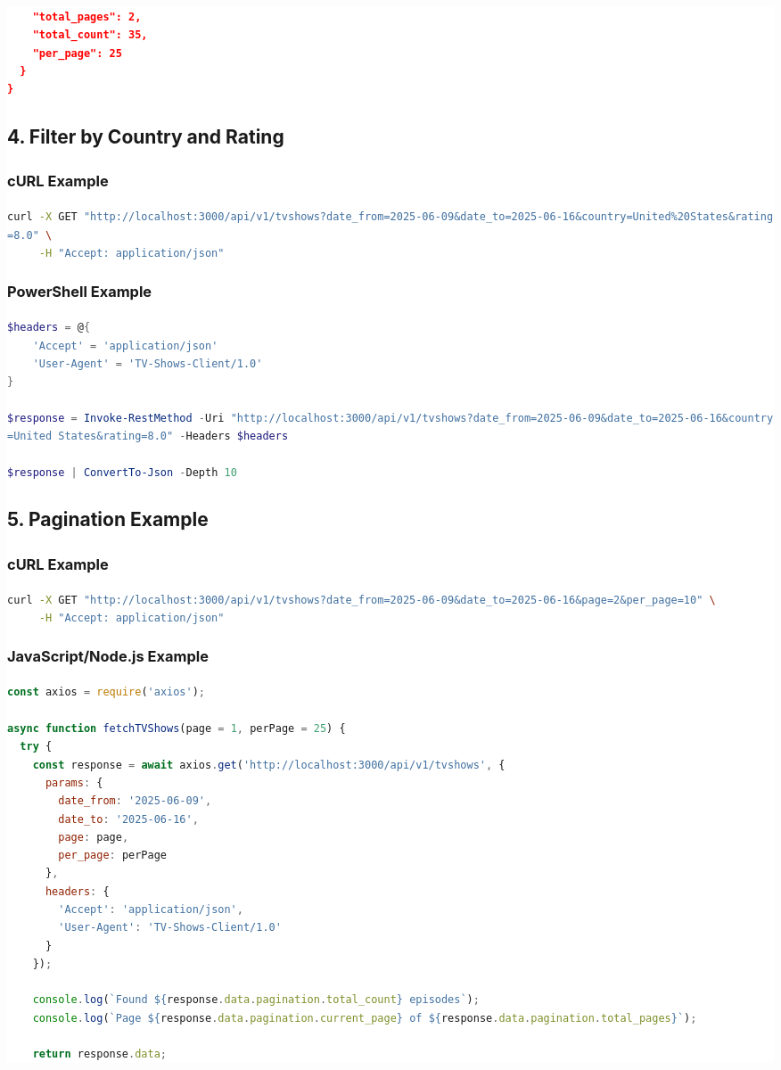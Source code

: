 ```json
    "total_pages": 2,
    "total_count": 35,
    "per_page": 25
  }
}
```

## 4. Filter by Country and Rating

### cURL Example
```bash
curl -X GET "http://localhost:3000/api/v1/tvshows?date_from=2025-06-09&date_to=2025-06-16&country=United%20States&rating=8.0" \
     -H "Accept: application/json"
```

### PowerShell Example
```powershell
$headers = @{
    'Accept' = 'application/json'
    'User-Agent' = 'TV-Shows-Client/1.0'
}

$response = Invoke-RestMethod -Uri "http://localhost:3000/api/v1/tvshows?date_from=2025-06-09&date_to=2025-06-16&country=United States&rating=8.0" -Headers $headers

$response | ConvertTo-Json -Depth 10
```

## 5. Pagination Example

### cURL Example
```bash
curl -X GET "http://localhost:3000/api/v1/tvshows?date_from=2025-06-09&date_to=2025-06-16&page=2&per_page=10" \
     -H "Accept: application/json"
```

### JavaScript/Node.js Example
```javascript
const axios = require('axios');

async function fetchTVShows(page = 1, perPage = 25) {
  try {
    const response = await axios.get('http://localhost:3000/api/v1/tvshows', {
      params: {
        date_from: '2025-06-09',
        date_to: '2025-06-16',
        page: page,
        per_page: perPage
      },
      headers: {
        'Accept': 'application/json',
        'User-Agent': 'TV-Shows-Client/1.0'
      }
    });
    
    console.log(`Found ${response.data.pagination.total_count} episodes`);
    console.log(`Page ${response.data.pagination.current_page} of ${response.data.pagination.total_pages}`);
    
    return response.data;
```